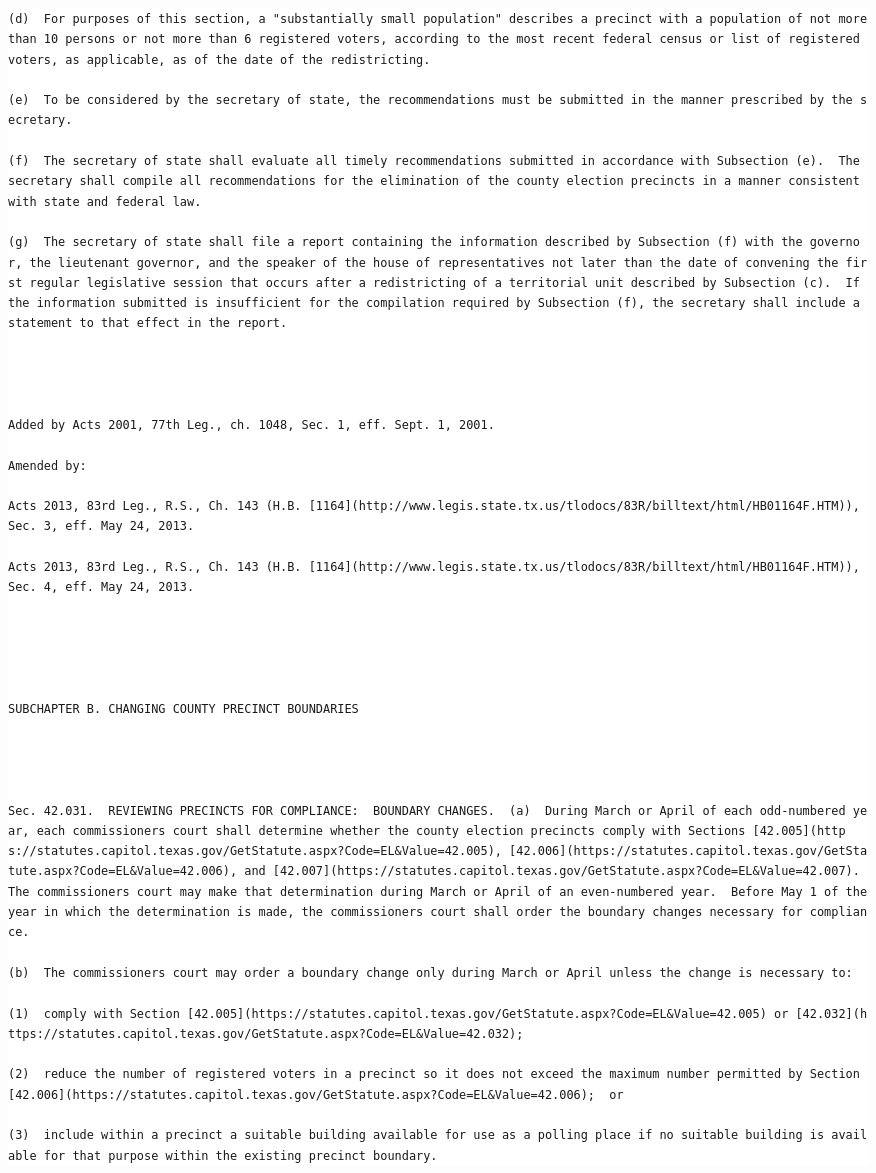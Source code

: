     (d)  For purposes of this section, a "substantially small population" describes a precinct with a population of not more than 10 persons or not more than 6 registered voters, according to the most recent federal census or list of registered voters, as applicable, as of the date of the redistricting.
    
    (e)  To be considered by the secretary of state, the recommendations must be submitted in the manner prescribed by the secretary.
    
    (f)  The secretary of state shall evaluate all timely recommendations submitted in accordance with Subsection (e).  The secretary shall compile all recommendations for the elimination of the county election precincts in a manner consistent with state and federal law.
    
    (g)  The secretary of state shall file a report containing the information described by Subsection (f) with the governor, the lieutenant governor, and the speaker of the house of representatives not later than the date of convening the first regular legislative session that occurs after a redistricting of a territorial unit described by Subsection (c).  If the information submitted is insufficient for the compilation required by Subsection (f), the secretary shall include a statement to that effect in the report.
    
    
    
    
    Added by Acts 2001, 77th Leg., ch. 1048, Sec. 1, eff. Sept. 1, 2001.
    
    Amended by: 
    
    Acts 2013, 83rd Leg., R.S., Ch. 143 (H.B. [1164](http://www.legis.state.tx.us/tlodocs/83R/billtext/html/HB01164F.HTM)), Sec. 3, eff. May 24, 2013.
    
    Acts 2013, 83rd Leg., R.S., Ch. 143 (H.B. [1164](http://www.legis.state.tx.us/tlodocs/83R/billtext/html/HB01164F.HTM)), Sec. 4, eff. May 24, 2013.
    
    
    
    
    
    SUBCHAPTER B. CHANGING COUNTY PRECINCT BOUNDARIES
    
      
    
    
    Sec. 42.031.  REVIEWING PRECINCTS FOR COMPLIANCE:  BOUNDARY CHANGES.  (a)  During March or April of each odd-numbered year, each commissioners court shall determine whether the county election precincts comply with Sections [42.005](https://statutes.capitol.texas.gov/GetStatute.aspx?Code=EL&Value=42.005), [42.006](https://statutes.capitol.texas.gov/GetStatute.aspx?Code=EL&Value=42.006), and [42.007](https://statutes.capitol.texas.gov/GetStatute.aspx?Code=EL&Value=42.007).  The commissioners court may make that determination during March or April of an even-numbered year.  Before May 1 of the year in which the determination is made, the commissioners court shall order the boundary changes necessary for compliance.
    
    (b)  The commissioners court may order a boundary change only during March or April unless the change is necessary to:
    
    (1)  comply with Section [42.005](https://statutes.capitol.texas.gov/GetStatute.aspx?Code=EL&Value=42.005) or [42.032](https://statutes.capitol.texas.gov/GetStatute.aspx?Code=EL&Value=42.032);
    
    (2)  reduce the number of registered voters in a precinct so it does not exceed the maximum number permitted by Section [42.006](https://statutes.capitol.texas.gov/GetStatute.aspx?Code=EL&Value=42.006);  or
    
    (3)  include within a precinct a suitable building available for use as a polling place if no suitable building is available for that purpose within the existing precinct boundary.
    